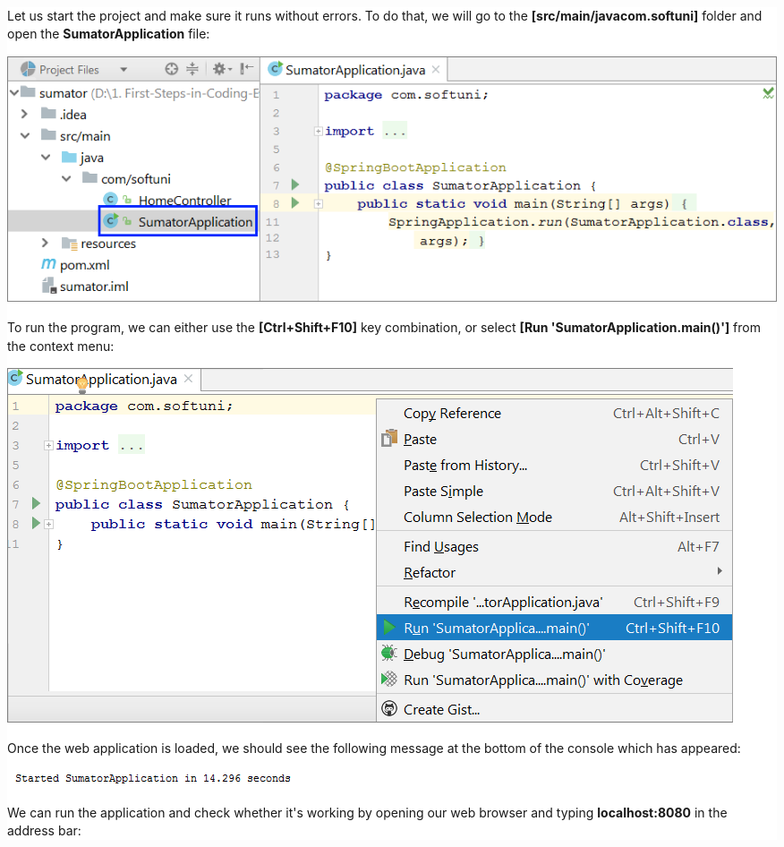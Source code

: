 Let us start the project and make sure it runs without errors. To do that, we will go to the **[src/main/javacom.softuni]** folder and open the **SumatorApplication** file:

![](assets/chapter-1-images/08.Numbers-sum-web-10.png)

To run the program, we can either use the **[Ctrl+Shift+F10]** key combination, or select **[Run 'SumatorApplication.main()']** from the context menu:

![](assets/chapter-1-images/08.Numbers-sum-web-11.png)

Once the web application is loaded, we should see the following message at the bottom of the console which has appeared:

![](assets/chapter-1-images/08.Numbers-sum-web-12.png)

We can run the application and check whether it's working by opening our web browser and typing **localhost:8080** in the address bar:
